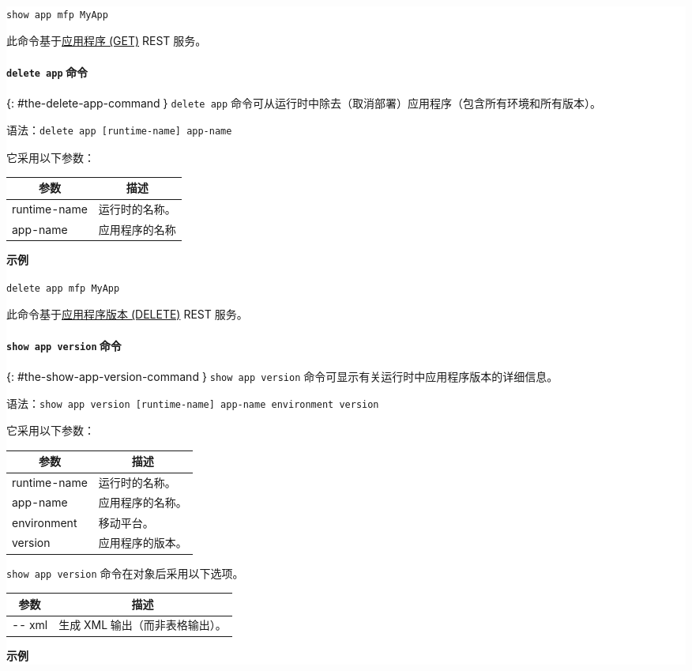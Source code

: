 ```bash
show app mfp MyApp
```

此命令基于[应用程序 (GET)](http://www.ibm.com/support/knowledgecenter/en/SSHS8R_8.0.0/com.ibm.worklight.apiref.doc/apiref/r_restapi_application_get.html?view=kc#Application--GET-) REST 服务。

#### `delete app` 命令
{: #the-delete-app-command }
`delete
app` 命令可从运行时中除去（取消部署）应用程序（包含所有环境和所有版本）。

语法：`delete app [runtime-name] app-name`

它采用以下参数：

| 参数 | 描述 |
|----------|-------------|
| runtime-name | 运行时的名称。 |
| app-name | 应用程序的名称 |

**示例**

```bash
delete app mfp MyApp
```

此命令基于[应用程序版本 (DELETE)](http://www.ibm.com/support/knowledgecenter/en/SSHS8R_8.0.0/com.ibm.worklight.apiref.doc/apiref/r_restapi_application_version_delete.html?view=kc#Application-Version--DELETE-) REST 服务。

#### `show app version` 命令
{: #the-show-app-version-command }
`show app
version` 命令可显示有关运行时中应用程序版本的详细信息。

语法：`show app version [runtime-name] app-name environment version`

它采用以下参数：

| 参数 | 描述 |
|----------|-------------|
| runtime-name | 运行时的名称。 |
| app-name | 应用程序的名称。 |
| environment | 移动平台。 |
| version | 应用程序的版本。 |

`show app version` 命令在对象后采用以下选项。

| 参数 | 描述 |
| ---------|-------------|
| -- xml | 生成 XML 输出（而非表格输出）。 |

**示例**
